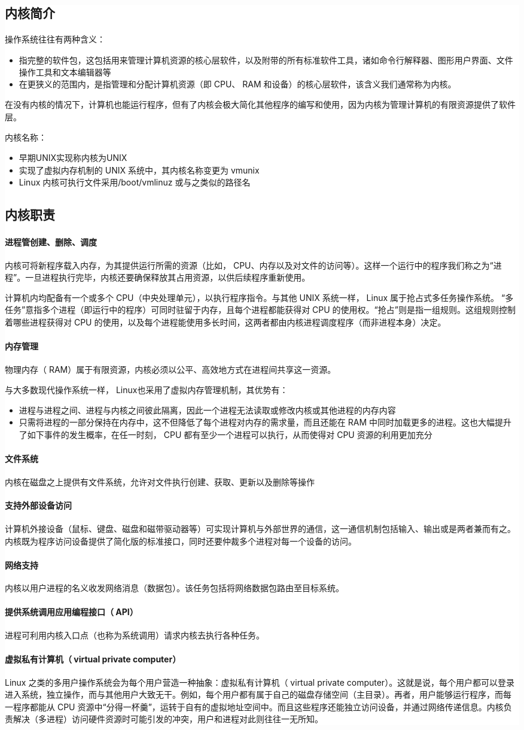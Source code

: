 ## 内核简介

操作系统往往有两种含义：
- 指完整的软件包，这包括用来管理计算机资源的核心层软件，以及附带的所有标准软件工具，诸如命令行解释器、图形用户界面、文件操作工具和文本编辑器等
- 在更狭义的范围内，是指管理和分配计算机资源（即 CPU、 RAM 和设备）的核心层软件，该含义我们通常称为内核。  

在没有内核的情况下，计算机也能运行程序，但有了内核会极大简化其他程序的编写和使用，因为内核为管理计算机的有限资源提供了软件层。  

内核名称：
- 早期UNIX实现称内核为UNIX
- 实现了虚拟内存机制的 UNIX 系统中，其内核名称变更为 vmunix
- Linux 内核可执行文件采用/boot/vmlinuz 或与之类似的路径名


##  内核职责

####  进程管创建、删除、调度

内核可将新程序载入内存，为其提供运行所需的资源（比如， CPU、内存以及对文件的访问等）。这样一个运行中的程序我们称之为“进程”。一旦进程执行完毕，内核还要确保释放其占用资源，以供后续程序重新使用。  

计算机内均配备有一个或多个 CPU（中央处理单元），以执行程序指令。与其他 UNIX 系统一样， Linux 属于抢占式多任务操作系统。 “多任务”意指多个进程（即运行中的程序）可同时驻留于内存，且每个进程都能获得对 CPU 的使用权。“抢占”则是指一组规则。这组规则控制着哪些进程获得对 CPU 的使用，以及每个进程能使用多长时间，这两者都由内核进程调度程序（而非进程本身）决定。  



#### 内存管理

物理内存（ RAM）属于有限资源，内核必须以公平、高效地方式在进程间共享这一资源。  

与大多数现代操作系统一样， Linux也采用了虚拟内存管理机制，其优势有：
- 进程与进程之间、进程与内核之间彼此隔离，因此一个进程无法读取或修改内核或其他进程的内存内容
- 只需将进程的一部分保持在内存中，这不但降低了每个进程对内存的需求量，而且还能在 RAM 中同时加载更多的进程。这也大幅提升了如下事件的发生概率，在任一时刻， CPU 都有至少一个进程可以执行，从而使得对 CPU 资源的利用更加充分

#### 文件系统

内核在磁盘之上提供有文件系统，允许对文件执行创建、获取、更新以及删除等操作

#### 支持外部设备访问

计算机外接设备（鼠标、键盘、磁盘和磁带驱动器等）可实现计算机与外部世界的通信，这一通信机制包括输入、输出或是两者兼而有之。内核既为程序访问设备提供了简化版的标准接口，同时还要仲裁多个进程对每一个设备的访问。

#### 网络支持

内核以用户进程的名义收发网络消息（数据包）。该任务包括将网络数据包路由至目标系统。

#### 提供系统调用应用编程接口（ API）

进程可利用内核入口点（也称为系统调用）请求内核去执行各种任务。

#### 虚拟私有计算机（ virtual private computer）

Linux 之类的多用户操作系统会为每个用户营造一种抽象：虚拟私有计算机（ virtual private computer）。这就是说，每个用户都可以登录进入系统，独立操作，而与其他用户大致无干。例如，每个用户都有属于自己的磁盘存储空间（主目录）。再者，用户能够运行程序，而每一程序都能从 CPU 资源中“分得一杯羹”，运转于自有的虚拟地址空间中。而且这些程序还能独立访问设备，并通过网络传递信息。内核负责解决（多进程）访问硬件资源时可能引发的冲突，用户和进程对此则往往一无所知。  
